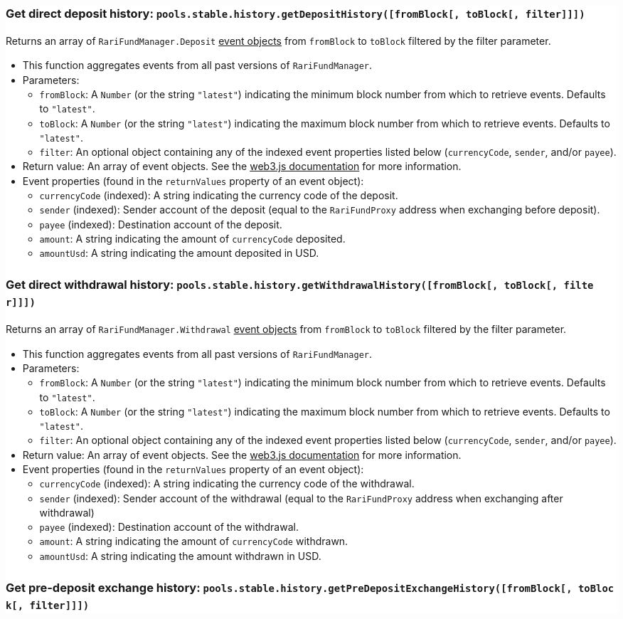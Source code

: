 ### **Get direct deposit history:** `pools.stable.history.getDepositHistory([fromBlock[, toBlock[, filter]]])`

Returns an array of `RariFundManager.Deposit` [event objects](https://web3js.readthedocs.io/en/v1.2.0/web3-eth-contract.html#contract-events-return) from `fromBlock` to `toBlock` filtered by the filter parameter.

* This function aggregates events from all past versions of `RariFundManager`.
* Parameters:
    * `fromBlock`: A `Number` (or the string `"latest"`) indicating the minimum block number from which to retrieve events. Defaults to `"latest"`.
    * `toBlock`: A `Number` (or the string `"latest"`) indicating the maximum block number from which to retrieve events. Defaults to `"latest"`.
    * `filter`: An optional object containing any of the indexed event properties listed below (`currencyCode`, `sender`, and/or `payee`).
* Return value: An array of event objects. See the [web3.js documentation](https://web3js.readthedocs.io/en/v1.2.0/web3-eth-contract.html#contract-events-return) for more information.
* Event properties (found in the `returnValues` property of an event object):
    * `currencyCode` (indexed): A string indicating the currency code of the deposit.
    * `sender` (indexed): Sender account of the deposit (equal to the `RariFundProxy` address when exchanging before deposit).
    * `payee` (indexed): Destination account of the deposit.
    * `amount`: A string indicating the amount of `currencyCode` deposited.
    * `amountUsd`: A string indicating the amount deposited in USD.

### **Get direct withdrawal history:** `pools.stable.history.getWithdrawalHistory([fromBlock[, toBlock[, filter]]])`

Returns an array of `RariFundManager.Withdrawal` [event objects](https://web3js.readthedocs.io/en/v1.2.0/web3-eth-contract.html#contract-events-return) from `fromBlock` to `toBlock` filtered by the filter parameter.

* This function aggregates events from all past versions of `RariFundManager`.
* Parameters:
    * `fromBlock`: A `Number` (or the string `"latest"`) indicating the minimum block number from which to retrieve events. Defaults to `"latest"`.
    * `toBlock`: A `Number` (or the string `"latest"`) indicating the maximum block number from which to retrieve events. Defaults to `"latest"`.
    * `filter`: An optional object containing any of the indexed event properties listed below (`currencyCode`, `sender`, and/or `payee`).
* Return value: An array of event objects. See the [web3.js documentation](https://web3js.readthedocs.io/en/v1.2.0/web3-eth-contract.html#contract-events-return) for more information.
* Event properties (found in the `returnValues` property of an event object):
    * `currencyCode` (indexed): A string indicating the currency code of the withdrawal.
    * `sender` (indexed): Sender account of the withdrawal (equal to the `RariFundProxy` address when exchanging after withdrawal)
    * `payee` (indexed): Destination account of the withdrawal.
    * `amount`: A string indicating the amount of `currencyCode` withdrawn.
    * `amountUsd`: A string indicating the amount withdrawn in USD.

### **Get pre-deposit exchange history:** `pools.stable.history.getPreDepositExchangeHistory([fromBlock[, toBlock[, filter]]])`
